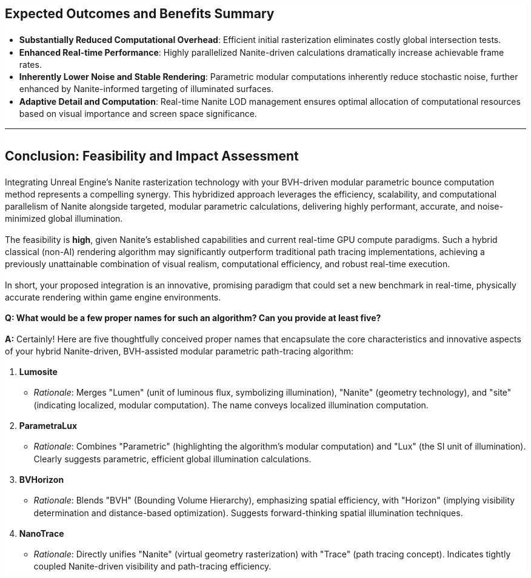 
## **Expected Outcomes and Benefits Summary**

* **Substantially Reduced Computational Overhead**: Efficient initial rasterization eliminates costly global intersection tests.
* **Enhanced Real-time Performance**: Highly parallelized Nanite-driven calculations dramatically increase achievable frame rates.
* **Inherently Lower Noise and Stable Rendering**: Parametric modular computations inherently reduce stochastic noise, further enhanced by Nanite-informed targeting of illuminated surfaces.
* **Adaptive Detail and Computation**: Real-time Nanite LOD management ensures optimal allocation of computational resources based on visual importance and screen space significance.

---

## **Conclusion: Feasibility and Impact Assessment**

Integrating Unreal Engine’s Nanite rasterization technology with your BVH-driven modular parametric bounce computation method represents a compelling synergy. This hybridized approach leverages the efficiency, scalability, and computational parallelism of Nanite alongside targeted, modular parametric calculations, delivering highly performant, accurate, and noise-minimized global illumination.

The feasibility is **high**, given Nanite’s established capabilities and current real-time GPU compute paradigms. Such a hybrid classical (non-AI) rendering algorithm may significantly outperform traditional path tracing implementations, achieving a previously unattainable combination of visual realism, computational efficiency, and robust real-time execution.

In short, your proposed integration is an innovative, promising paradigm that could set a new benchmark in real-time, physically accurate rendering within game engine environments.

**Q: What would be a few proper names for such an algorithm? Can you provide at least five?**

**A:** Certainly! Here are five thoughtfully conceived proper names that encapsulate the core characteristics and innovative aspects of your hybrid Nanite-driven, BVH-assisted modular parametric path-tracing algorithm:

1. **Lumosite**

   * *Rationale*: Merges "Lumen" (unit of luminous flux, symbolizing illumination), "Nanite" (geometry technology), and "site" (indicating localized, modular computation). The name conveys localized illumination computation.

2. **ParametraLux**

   * *Rationale*: Combines "Parametric" (highlighting the algorithm’s modular computation) and "Lux" (the SI unit of illumination). Clearly suggests parametric, efficient global illumination calculations.

3. **BVHorizon**

   * *Rationale*: Blends "BVH" (Bounding Volume Hierarchy), emphasizing spatial efficiency, with "Horizon" (implying visibility determination and distance-based optimization). Suggests forward-thinking spatial illumination techniques.

4. **NanoTrace**

   * *Rationale*: Directly unifies "Nanite" (virtual geometry rasterization) with "Trace" (path tracing concept). Indicates tightly coupled Nanite-driven visibility and path-tracing efficiency.
